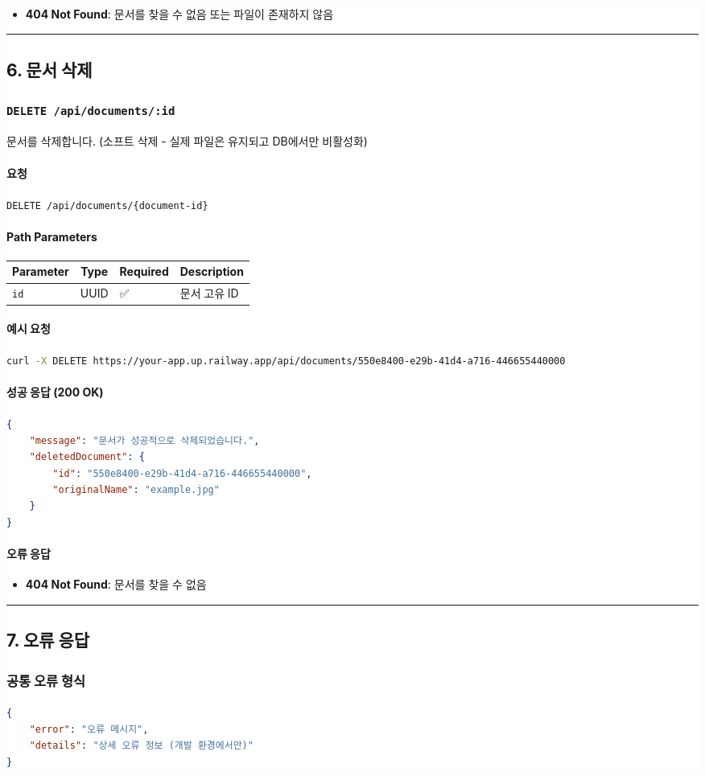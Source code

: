 -   **404 Not Found**: 문서를 찾을 수 없음 또는 파일이 존재하지 않음

---

## 6. 문서 삭제

### `DELETE /api/documents/:id`

문서를 삭제합니다. (소프트 삭제 - 실제 파일은 유지되고 DB에서만 비활성화)

#### 요청

```http
DELETE /api/documents/{document-id}
```

#### Path Parameters

| Parameter | Type | Required | Description  |
| --------- | ---- | -------- | ------------ |
| `id`      | UUID | ✅       | 문서 고유 ID |

#### 예시 요청

```bash
curl -X DELETE https://your-app.up.railway.app/api/documents/550e8400-e29b-41d4-a716-446655440000
```

#### 성공 응답 (200 OK)

```json
{
    "message": "문서가 성공적으로 삭제되었습니다.",
    "deletedDocument": {
        "id": "550e8400-e29b-41d4-a716-446655440000",
        "originalName": "example.jpg"
    }
}
```

#### 오류 응답

-   **404 Not Found**: 문서를 찾을 수 없음

---

## 7. 오류 응답

### 공통 오류 형식

```json
{
    "error": "오류 메시지",
    "details": "상세 오류 정보 (개발 환경에서만)"
}
```

